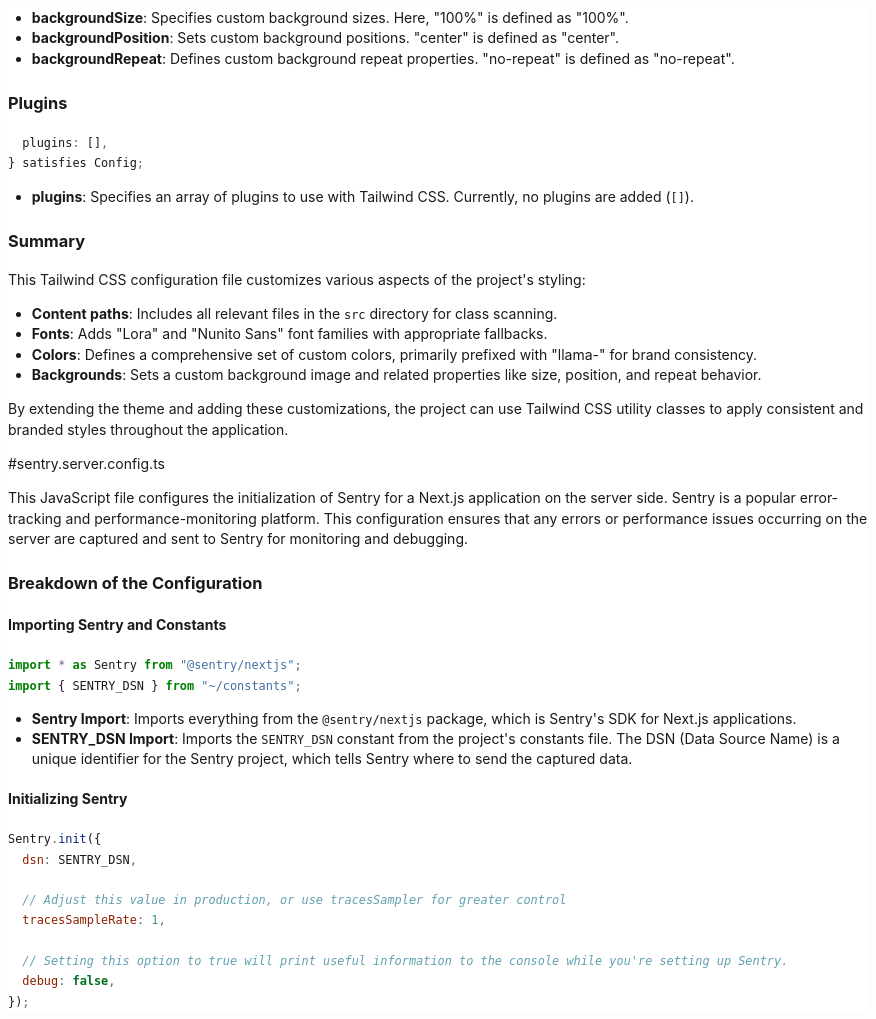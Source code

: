 - **backgroundSize**: Specifies custom background sizes. Here, "100%" is defined as "100%".
- **backgroundPosition**: Sets custom background positions. "center" is defined as "center".
- **backgroundRepeat**: Defines custom background repeat properties. "no-repeat" is defined as "no-repeat".

### Plugins

```js
  plugins: [],
} satisfies Config;
```

- **plugins**: Specifies an array of plugins to use with Tailwind CSS. Currently, no plugins are added (`[]`).

### Summary

This Tailwind CSS configuration file customizes various aspects of the project's styling:
- **Content paths**: Includes all relevant files in the `src` directory for class scanning.
- **Fonts**: Adds "Lora" and "Nunito Sans" font families with appropriate fallbacks.
- **Colors**: Defines a comprehensive set of custom colors, primarily prefixed with "llama-" for brand consistency.
- **Backgrounds**: Sets a custom background image and related properties like size, position, and repeat behavior.

By extending the theme and adding these customizations, the project can use Tailwind CSS utility classes to apply consistent and branded styles throughout the application.

#sentry.server.config.ts

This JavaScript file configures the initialization of Sentry for a Next.js application on the server side. Sentry is a popular error-tracking and performance-monitoring platform. This configuration ensures that any errors or performance issues occurring on the server are captured and sent to Sentry for monitoring and debugging.

### Breakdown of the Configuration

#### Importing Sentry and Constants

```js
import * as Sentry from "@sentry/nextjs";
import { SENTRY_DSN } from "~/constants";
```

- **Sentry Import**: Imports everything from the `@sentry/nextjs` package, which is Sentry's SDK for Next.js applications.
- **SENTRY_DSN Import**: Imports the `SENTRY_DSN` constant from the project's constants file. The DSN (Data Source Name) is a unique identifier for the Sentry project, which tells Sentry where to send the captured data.

#### Initializing Sentry

```js
Sentry.init({
  dsn: SENTRY_DSN,

  // Adjust this value in production, or use tracesSampler for greater control
  tracesSampleRate: 1,

  // Setting this option to true will print useful information to the console while you're setting up Sentry.
  debug: false,
});
```
